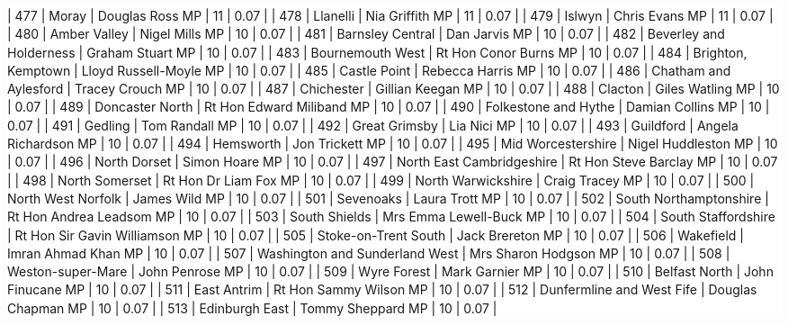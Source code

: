 | 477 | Moray | Douglas Ross MP | 11 | 0.07 |
| 478 | Llanelli | Nia Griffith MP | 11 | 0.07 |
| 479 | Islwyn | Chris Evans MP | 11 | 0.07 |
| 480 | Amber Valley | Nigel Mills MP | 10 | 0.07 |
| 481 | Barnsley Central | Dan Jarvis MP | 10 | 0.07 |
| 482 | Beverley and Holderness | Graham Stuart MP | 10 | 0.07 |
| 483 | Bournemouth West | Rt Hon Conor Burns MP | 10 | 0.07 |
| 484 | Brighton, Kemptown | Lloyd Russell-Moyle MP | 10 | 0.07 |
| 485 | Castle Point | Rebecca Harris MP | 10 | 0.07 |
| 486 | Chatham and Aylesford | Tracey Crouch MP | 10 | 0.07 |
| 487 | Chichester | Gillian Keegan MP | 10 | 0.07 |
| 488 | Clacton | Giles Watling MP | 10 | 0.07 |
| 489 | Doncaster North | Rt Hon Edward Miliband MP | 10 | 0.07 |
| 490 | Folkestone and Hythe | Damian Collins MP | 10 | 0.07 |
| 491 | Gedling | Tom Randall MP | 10 | 0.07 |
| 492 | Great Grimsby | Lia Nici MP | 10 | 0.07 |
| 493 | Guildford | Angela Richardson MP | 10 | 0.07 |
| 494 | Hemsworth | Jon Trickett MP | 10 | 0.07 |
| 495 | Mid Worcestershire | Nigel Huddleston MP | 10 | 0.07 |
| 496 | North Dorset | Simon Hoare MP | 10 | 0.07 |
| 497 | North East Cambridgeshire | Rt Hon Steve Barclay MP | 10 | 0.07 |
| 498 | North Somerset | Rt Hon Dr Liam Fox MP | 10 | 0.07 |
| 499 | North Warwickshire | Craig Tracey MP | 10 | 0.07 |
| 500 | North West Norfolk | James Wild MP | 10 | 0.07 |
| 501 | Sevenoaks | Laura Trott MP | 10 | 0.07 |
| 502 | South Northamptonshire | Rt Hon Andrea Leadsom MP | 10 | 0.07 |
| 503 | South Shields | Mrs Emma Lewell-Buck MP | 10 | 0.07 |
| 504 | South Staffordshire | Rt Hon Sir Gavin Williamson MP | 10 | 0.07 |
| 505 | Stoke-on-Trent South | Jack Brereton MP | 10 | 0.07 |
| 506 | Wakefield | Imran Ahmad Khan MP | 10 | 0.07 |
| 507 | Washington and Sunderland West | Mrs Sharon Hodgson MP | 10 | 0.07 |
| 508 | Weston-super-Mare | John Penrose MP | 10 | 0.07 |
| 509 | Wyre Forest | Mark Garnier MP | 10 | 0.07 |
| 510 | Belfast North | John Finucane MP | 10 | 0.07 |
| 511 | East Antrim | Rt Hon Sammy Wilson MP | 10 | 0.07 |
| 512 | Dunfermline and West Fife | Douglas Chapman MP | 10 | 0.07 |
| 513 | Edinburgh East | Tommy Sheppard MP | 10 | 0.07 |